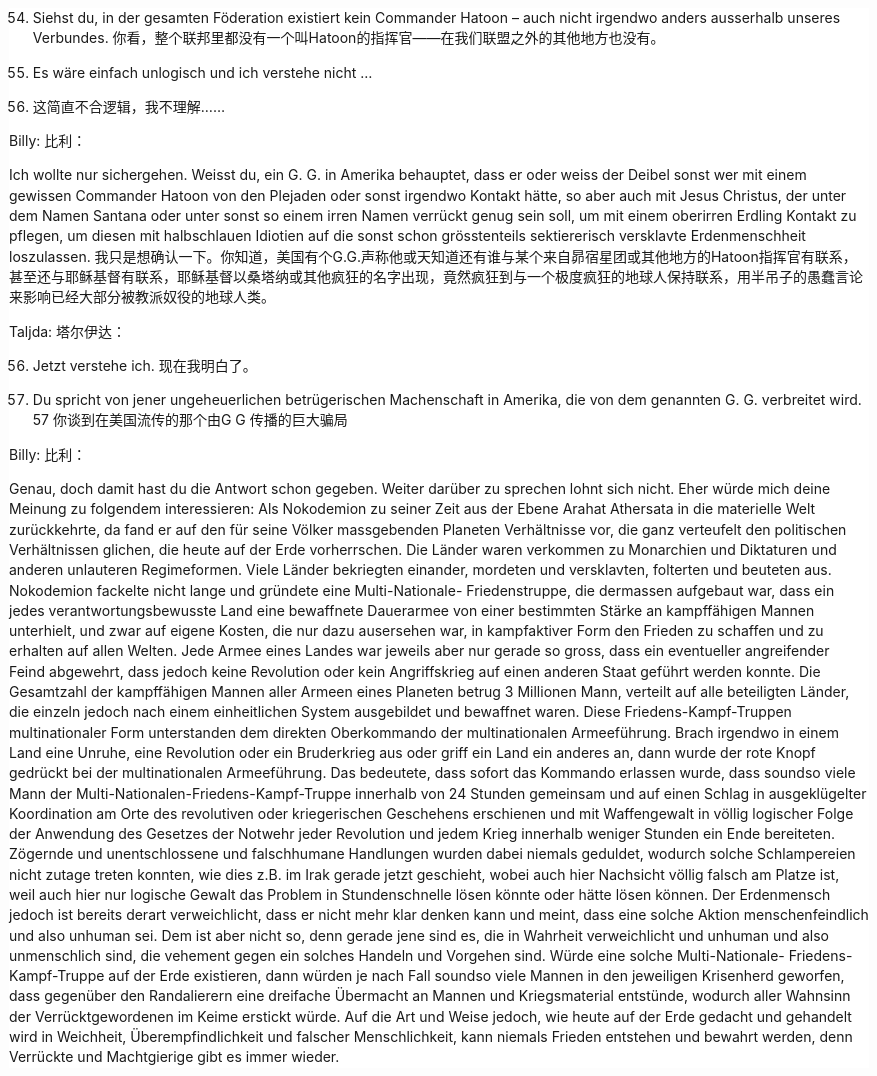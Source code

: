 54. Siehst du, in der gesamten Föderation existiert kein Commander Hatoon – auch nicht irgendwo anders ausserhalb unseres Verbundes.
你看，整个联邦里都没有一个叫Hatoon的指挥官——在我们联盟之外的其他地方也没有。

55. Es wäre einfach unlogisch und ich verstehe nicht …
55. 这简直不合逻辑，我不理解……

Billy:
比利：

Ich wollte nur sichergehen. Weisst du, ein G. G. in Amerika behauptet, dass er oder weiss der Deibel sonst wer mit einem gewissen Commander Hatoon von den Plejaden oder sonst irgendwo Kontakt hätte, so aber auch mit Jesus Christus, der unter dem Namen Santana oder unter sonst so einem irren Namen verrückt genug sein soll, um mit einem oberirren Erdling Kontakt zu pflegen, um diesen mit halbschlauen Idiotien auf die sonst schon grösstenteils sektiererisch versklavte Erdenmenschheit loszulassen.
我只是想确认一下。你知道，美国有个G.G.声称他或天知道还有谁与某个来自昴宿星团或其他地方的Hatoon指挥官有联系，甚至还与耶稣基督有联系，耶稣基督以桑塔纳或其他疯狂的名字出现，竟然疯狂到与一个极度疯狂的地球人保持联系，用半吊子的愚蠢言论来影响已经大部分被教派奴役的地球人类。

Taljda:
塔尔伊达：

56. Jetzt verstehe ich.
现在我明白了。

57. Du spricht von jener ungeheuerlichen betrügerischen Machenschaft in Amerika, die von dem genannten G. G. verbreitet wird.
57 你谈到在美国流传的那个由G G 传播的巨大骗局

Billy:
比利：

Genau, doch damit hast du die Antwort schon gegeben. Weiter darüber zu sprechen lohnt sich nicht. Eher würde mich deine Meinung zu folgendem interessieren: Als Nokodemion zu seiner Zeit aus der Ebene Arahat Athersata in die materielle Welt zurückkehrte, da fand er auf den für seine Völker massgebenden Planeten Verhältnisse vor, die ganz verteufelt den politischen Verhältnissen glichen, die heute auf der Erde vorherrschen. Die Länder waren verkommen zu Monarchien und Diktaturen und anderen unlauteren Regimeformen. Viele Länder bekriegten einander, mordeten und versklavten, folterten und beuteten aus. Nokodemion fackelte nicht lange und gründete eine Multi-Nationale- Friedenstruppe, die dermassen aufgebaut war, dass ein jedes verantwortungsbewusste Land eine bewaffnete Dauerarmee von einer bestimmten Stärke an kampffähigen Mannen unterhielt, und zwar auf eigene Kosten, die nur dazu ausersehen war, in kampfaktiver Form den Frieden zu schaffen und zu erhalten auf allen Welten. Jede Armee eines Landes war jeweils aber nur gerade so gross, dass ein eventueller angreifender Feind abgewehrt, dass jedoch keine Revolution oder kein Angriffskrieg auf einen anderen Staat geführt werden konnte. Die Gesamtzahl der kampffähigen Mannen aller Armeen eines Planeten betrug 3 Millionen Mann, verteilt auf alle beteiligten Länder, die einzeln jedoch nach einem einheitlichen System ausgebildet und bewaffnet waren. Diese Friedens-Kampf-Truppen multinationaler Form unterstanden dem direkten Oberkommando der multinationalen Armeeführung. Brach irgendwo in einem Land eine Unruhe, eine Revolution oder ein Bruderkrieg aus oder griff ein Land ein anderes an, dann wurde der rote Knopf gedrückt bei der multinationalen Armeeführung. Das bedeutete, dass sofort das Kommando erlassen wurde, dass soundso viele Mann der Multi-Nationalen-Friedens-Kampf-Truppe innerhalb von 24 Stunden gemeinsam und auf einen Schlag in ausgeklügelter Koordination am Orte des revolutiven oder kriegerischen Geschehens erschienen und mit Waffengewalt in völlig logischer Folge der Anwendung des Gesetzes der Notwehr jeder Revolution und jedem Krieg innerhalb weniger Stunden ein Ende bereiteten. Zögernde und unentschlossene und falschhumane Handlungen wurden dabei niemals geduldet, wodurch solche Schlampereien nicht zutage treten konnten, wie dies z.B. im Irak gerade jetzt geschieht, wobei auch hier Nachsicht völlig falsch am Platze ist, weil auch hier nur logische Gewalt das Problem in Stundenschnelle lösen könnte oder hätte lösen können. Der Erdenmensch jedoch ist bereits derart verweichlicht, dass er nicht mehr klar denken kann und meint, dass eine solche Aktion menschenfeindlich und also unhuman sei. Dem ist aber nicht so, denn gerade jene sind es, die in Wahrheit verweichlicht und unhuman und also unmenschlich sind, die vehement gegen ein solches Handeln und Vorgehen sind. Würde eine solche Multi-Nationale- Friedens-Kampf-Truppe auf der Erde existieren, dann würden je nach Fall soundso viele Mannen in den jeweiligen Krisenherd geworfen, dass gegenüber den Randalierern eine dreifache Übermacht an Mannen und Kriegsmaterial entstünde, wodurch aller Wahnsinn der Verrücktgewordenen im Keime erstickt würde. Auf die Art und Weise jedoch, wie heute auf der Erde gedacht und gehandelt wird in Weichheit, Überempfindlichkeit und falscher Menschlichkeit, kann niemals Frieden entstehen und bewahrt werden, denn Verrückte und Machtgierige gibt es immer wieder.